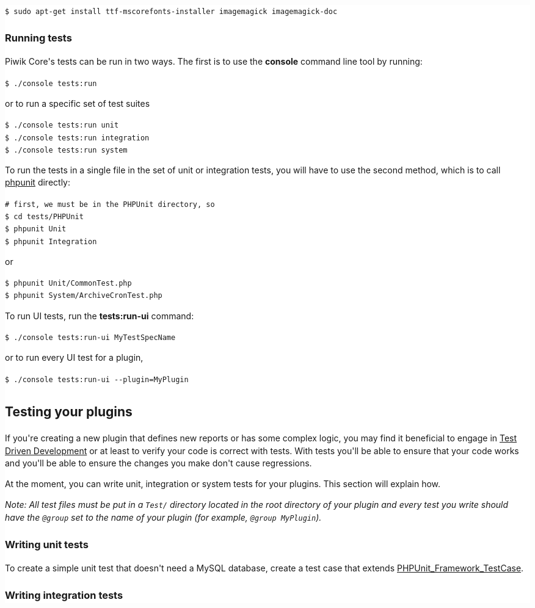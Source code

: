     $ sudo apt-get install ttf-mscorefonts-installer imagemagick imagemagick-doc

### Running tests

Piwik Core's tests can be run in two ways. The first is to use the **console** command line tool by running:

    $ ./console tests:run

or to run a specific set of test suites

    $ ./console tests:run unit
    $ ./console tests:run integration
    $ ./console tests:run system

To run the tests in a single file in the set of unit or integration tests, you will have to use the second method, which is to call [phpunit](http://phpunit.de/) directly:

    # first, we must be in the PHPUnit directory, so
    $ cd tests/PHPUnit
    $ phpunit Unit
    $ phpunit Integration

or

    $ phpunit Unit/CommonTest.php
    $ phpunit System/ArchiveCronTest.php

To run UI tests, run the **tests:run-ui** command:

    $ ./console tests:run-ui MyTestSpecName

or to run every UI test for a plugin,

    $ ./console tests:run-ui --plugin=MyPlugin

## Testing your plugins

If you're creating a new plugin that defines new reports or has some complex logic, you may find it beneficial to engage in [Test Driven Development](http://en.wikipedia.org/wiki/Test-driven_development) or at least to verify your code is correct with tests. With tests you'll be able to ensure that your code works and you'll be able to ensure the changes you make don't cause regressions.

At the moment, you can write unit, integration or system tests for your plugins. This section will explain how.

*Note: All test files must be put in a `Test/` directory located in the root directory of your plugin and every test you write should have the `@group` set to the name of your plugin (for example, `@group MyPlugin`).*

### Writing unit tests

To create a simple unit test that doesn't need a MySQL database, create a test case that extends [PHPUnit_Framework_TestCase](http://apidoc.phpunit.de/classes/PHPUnit_Framework_TestCase.html).

### Writing integration tests
